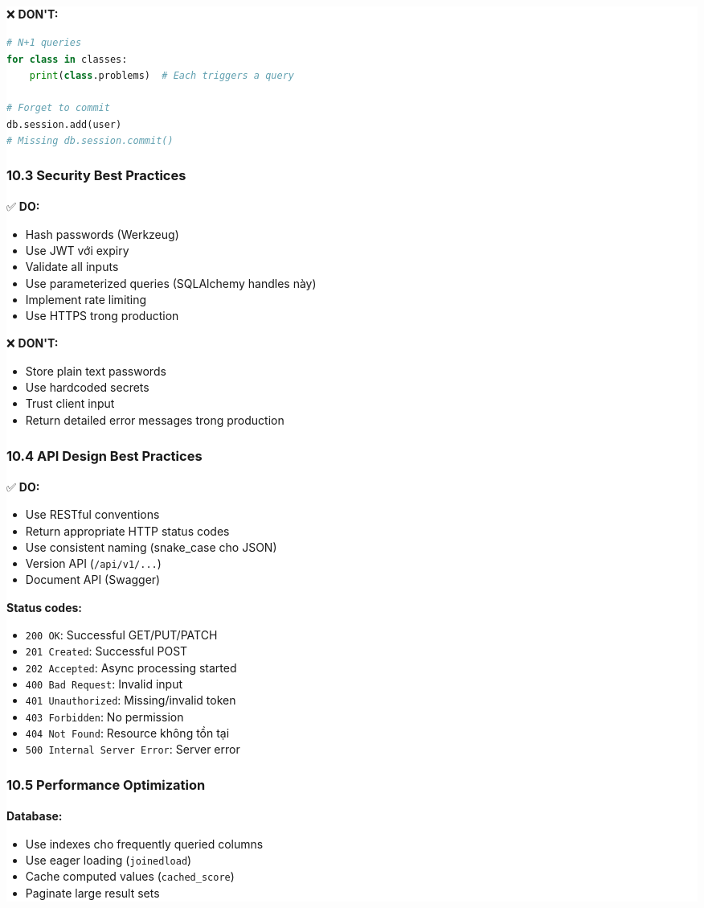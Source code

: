 
❌ **DON'T:**
```python
# N+1 queries
for class in classes:
    print(class.problems)  # Each triggers a query

# Forget to commit
db.session.add(user)
# Missing db.session.commit()
```

### 10.3 Security Best Practices

✅ **DO:**
- Hash passwords (Werkzeug)
- Use JWT với expiry
- Validate all inputs
- Use parameterized queries (SQLAlchemy handles này)
- Implement rate limiting
- Use HTTPS trong production

❌ **DON'T:**
- Store plain text passwords
- Use hardcoded secrets
- Trust client input
- Return detailed error messages trong production

### 10.4 API Design Best Practices

✅ **DO:**
- Use RESTful conventions
- Return appropriate HTTP status codes
- Use consistent naming (snake_case cho JSON)
- Version API (`/api/v1/...`)
- Document API (Swagger)

**Status codes:**
- `200 OK`: Successful GET/PUT/PATCH
- `201 Created`: Successful POST
- `202 Accepted`: Async processing started
- `400 Bad Request`: Invalid input
- `401 Unauthorized`: Missing/invalid token
- `403 Forbidden`: No permission
- `404 Not Found`: Resource không tồn tại
- `500 Internal Server Error`: Server error

### 10.5 Performance Optimization

**Database:**
- Use indexes cho frequently queried columns
- Use eager loading (`joinedload`)
- Cache computed values (`cached_score`)
- Paginate large result sets
